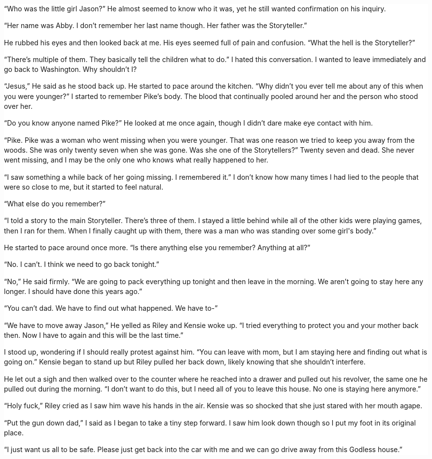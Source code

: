 “Who was the little girl Jason?” He almost seemed to know who it was, yet he still wanted confirmation on his inquiry. 

“Her name was Abby. I don’t remember her last name though. Her father was the Storyteller.”

He rubbed his eyes and then looked back at me. His eyes seemed full of pain and confusion. “What the hell is the Storyteller?”

“There’s multiple of them. They basically tell the children what to do.” I hated this conversation. I wanted to leave immediately and go back to Washington. Why shouldn’t I?

“Jesus,” He said as he stood back up. He started to pace around the kitchen. “Why didn’t you ever tell me about any of this when you were younger?” I started to remember Pike’s body. The blood that continually pooled around her and the person who stood over her.

“Do you know anyone named Pike?” He looked at me once again, though I didn’t dare make eye contact with him.

“Pike. Pike was a woman who went missing when you were younger. That was one reason we tried to keep you away from the woods. She was only twenty seven when she was gone. Was she one of the Storytellers?” Twenty seven and dead. She never went missing, and I may be the only one who knows what really happened to her. 

“I saw something a while back of her going missing. I remembered it.” I don’t know how many times I had lied to the people that were so close to me, but it started to feel natural.

“What else do you remember?”

“I told a story to the main Storyteller. There’s three of them. I stayed a little behind while all of the other kids were playing games, then I ran for them. When I finally caught up with them, there was a man who was standing over some girl's body.”

He started to pace around once more. “Is there anything else you remember? Anything at all?”

“No. I can’t. I think we need to go back tonight.” 

“No,” He said firmly. “We are going to pack everything up tonight and then leave in the morning. We aren’t going to stay here any longer. I should have done this years ago.”

“You can’t dad. We have to find out what happened. We have to-”

“We have to move away Jason,” He yelled as Riley and Kensie woke up. “I tried everything to protect you and your mother back then. Now I have to again and this will be the last time.”

I stood up, wondering if I should really protest against him. “You can leave with mom, but I am staying here and finding out what is going on.” Kensie began to stand up but Riley pulled her back down, likely knowing that she shouldn’t interfere. 

He let out a sigh and then walked over to the counter where he reached into a drawer and pulled out his revolver, the same one he pulled out during the morning. “I don’t want to do this, but I need all of you to leave this house. No one is staying here anymore.”

“Holy fuck,” Riley cried as I saw him wave his hands in the air. Kensie was so shocked that she just stared with her mouth agape.

“Put the gun down dad,” I said as I began to take a tiny step forward. I saw him look down though so I put my foot in its original place.

“I just want us all to be safe. Please just get back into the car with me and we can go drive away from this Godless house.”
